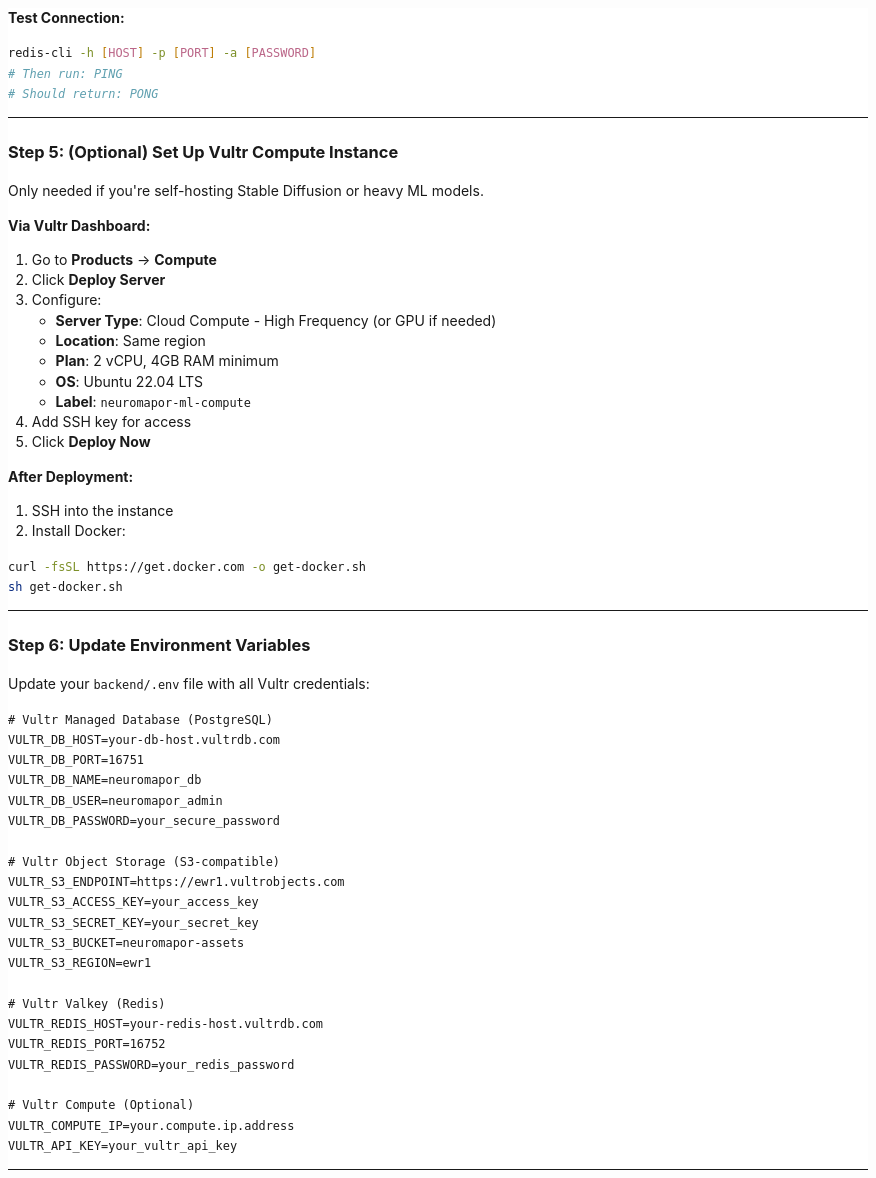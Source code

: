 **Test Connection:**
```bash
redis-cli -h [HOST] -p [PORT] -a [PASSWORD]
# Then run: PING
# Should return: PONG
```

---

### **Step 5: (Optional) Set Up Vultr Compute Instance**

Only needed if you're self-hosting Stable Diffusion or heavy ML models.

**Via Vultr Dashboard:**

1. Go to **Products** → **Compute**
2. Click **Deploy Server**
3. Configure:
   - **Server Type**: Cloud Compute - High Frequency (or GPU if needed)
   - **Location**: Same region
   - **Plan**: 2 vCPU, 4GB RAM minimum
   - **OS**: Ubuntu 22.04 LTS
   - **Label**: `neuromapor-ml-compute`
4. Add SSH key for access
5. Click **Deploy Now**

**After Deployment:**

1. SSH into the instance
2. Install Docker:
```bash
curl -fsSL https://get.docker.com -o get-docker.sh
sh get-docker.sh
```

---

### **Step 6: Update Environment Variables**

Update your `backend/.env` file with all Vultr credentials:

```env
# Vultr Managed Database (PostgreSQL)
VULTR_DB_HOST=your-db-host.vultrdb.com
VULTR_DB_PORT=16751
VULTR_DB_NAME=neuromapor_db
VULTR_DB_USER=neuromapor_admin
VULTR_DB_PASSWORD=your_secure_password

# Vultr Object Storage (S3-compatible)
VULTR_S3_ENDPOINT=https://ewr1.vultrobjects.com
VULTR_S3_ACCESS_KEY=your_access_key
VULTR_S3_SECRET_KEY=your_secret_key
VULTR_S3_BUCKET=neuromapor-assets
VULTR_S3_REGION=ewr1

# Vultr Valkey (Redis)
VULTR_REDIS_HOST=your-redis-host.vultrdb.com
VULTR_REDIS_PORT=16752
VULTR_REDIS_PASSWORD=your_redis_password

# Vultr Compute (Optional)
VULTR_COMPUTE_IP=your.compute.ip.address
VULTR_API_KEY=your_vultr_api_key
```

---